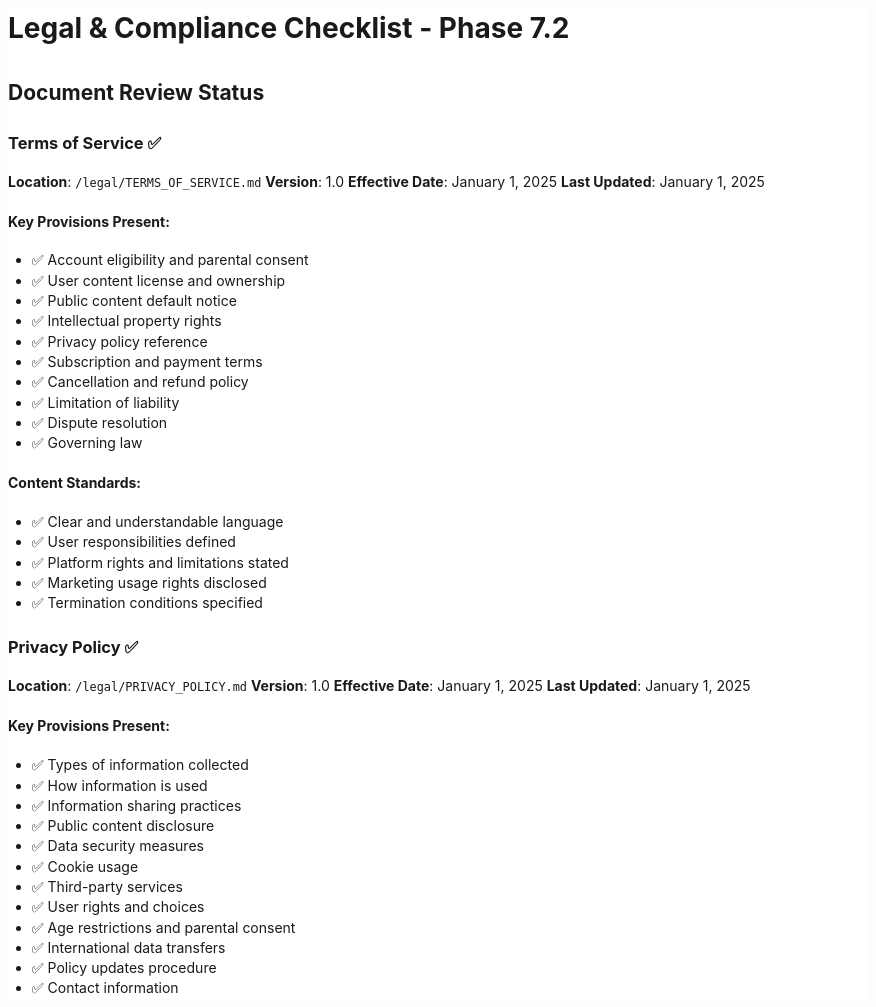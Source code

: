 # Legal & Compliance Checklist - Phase 7.2

## Document Review Status

### Terms of Service ✅
**Location**: `/legal/TERMS_OF_SERVICE.md`
**Version**: 1.0
**Effective Date**: January 1, 2025
**Last Updated**: January 1, 2025

#### Key Provisions Present:
- ✅ Account eligibility and parental consent
- ✅ User content license and ownership
- ✅ Public content default notice
- ✅ Intellectual property rights
- ✅ Privacy policy reference
- ✅ Subscription and payment terms
- ✅ Cancellation and refund policy
- ✅ Limitation of liability
- ✅ Dispute resolution
- ✅ Governing law

#### Content Standards:
- ✅ Clear and understandable language
- ✅ User responsibilities defined
- ✅ Platform rights and limitations stated
- ✅ Marketing usage rights disclosed
- ✅ Termination conditions specified

### Privacy Policy ✅
**Location**: `/legal/PRIVACY_POLICY.md`
**Version**: 1.0
**Effective Date**: January 1, 2025
**Last Updated**: January 1, 2025

#### Key Provisions Present:
- ✅ Types of information collected
- ✅ How information is used
- ✅ Information sharing practices
- ✅ Public content disclosure
- ✅ Data security measures
- ✅ Cookie usage
- ✅ Third-party services
- ✅ User rights and choices
- ✅ Age restrictions and parental consent
- ✅ International data transfers
- ✅ Policy updates procedure
- ✅ Contact information

